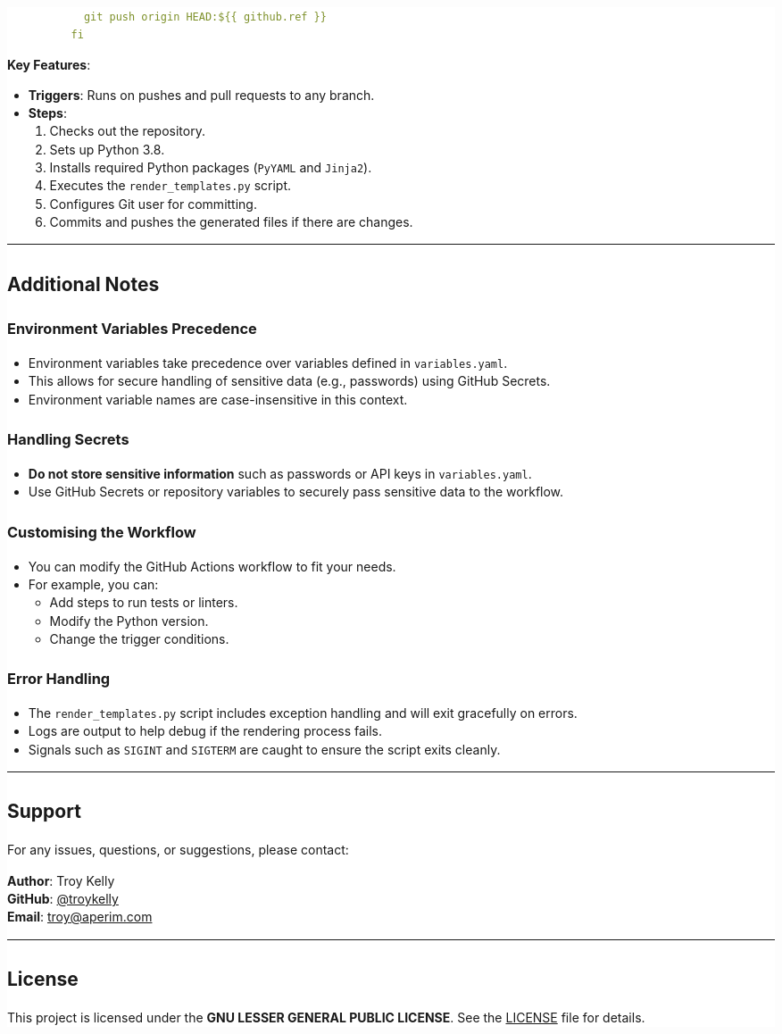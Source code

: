 ```yaml
            git push origin HEAD:${{ github.ref }}
          fi
```

**Key Features**:

- **Triggers**: Runs on pushes and pull requests to any branch.
- **Steps**:
  1. Checks out the repository.
  2. Sets up Python 3.8.
  3. Installs required Python packages (`PyYAML` and `Jinja2`).
  4. Executes the `render_templates.py` script.
  5. Configures Git user for committing.
  6. Commits and pushes the generated files if there are changes.

---

## Additional Notes

### Environment Variables Precedence

- Environment variables take precedence over variables defined in `variables.yaml`.
- This allows for secure handling of sensitive data (e.g., passwords) using GitHub Secrets.
- Environment variable names are case-insensitive in this context.

### Handling Secrets

- **Do not store sensitive information** such as passwords or API keys in `variables.yaml`.
- Use GitHub Secrets or repository variables to securely pass sensitive data to the workflow.

### Customising the Workflow

- You can modify the GitHub Actions workflow to fit your needs.
- For example, you can:
  - Add steps to run tests or linters.
  - Modify the Python version.
  - Change the trigger conditions.

### Error Handling

- The `render_templates.py` script includes exception handling and will exit gracefully on errors.
- Logs are output to help debug if the rendering process fails.
- Signals such as `SIGINT` and `SIGTERM` are caught to ensure the script exits cleanly.

---

## Support

For any issues, questions, or suggestions, please contact:

**Author**: Troy Kelly  
**GitHub**: [@troykelly](https://github.com/troykelly)  
**Email**: troy@aperim.com  

---

## License

This project is licensed under the **GNU LESSER GENERAL PUBLIC LICENSE**. See the [LICENSE](LICENSE) file for details.